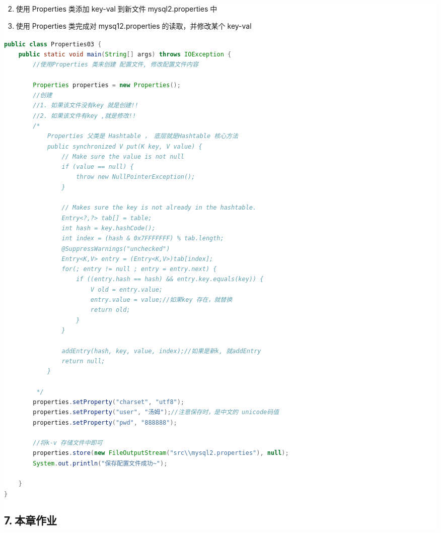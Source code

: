2. 使用 Properties 类添加 key-val 到新文件 mysql2.properties 中

3. 使用 Properties 类完成对 mysq12.properties 的读取，并修改某个 key-val

```java
public class Properties03 {
    public static void main(String[] args) throws IOException {
        //使用Properties 类来创建 配置文件, 修改配置文件内容

        Properties properties = new Properties();
        //创建
        //1. 如果该文件没有key 就是创建!!
        //2. 如果该文件有key ,就是修改!!
        /*
            Properties 父类是 Hashtable ， 底层就是Hashtable 核心方法
            public synchronized V put(K key, V value) {
                // Make sure the value is not null
                if (value == null) {
                    throw new NullPointerException();
                }

                // Makes sure the key is not already in the hashtable.
                Entry<?,?> tab[] = table;
                int hash = key.hashCode();
                int index = (hash & 0x7FFFFFFF) % tab.length;
                @SuppressWarnings("unchecked")
                Entry<K,V> entry = (Entry<K,V>)tab[index];
                for(; entry != null ; entry = entry.next) {
                    if ((entry.hash == hash) && entry.key.equals(key)) {
                        V old = entry.value;
                        entry.value = value;//如果key 存在，就替换
                        return old;
                    }
                }

                addEntry(hash, key, value, index);//如果是新k, 就addEntry
                return null;
            }

         */
        properties.setProperty("charset", "utf8");
        properties.setProperty("user", "汤姆");//注意保存时，是中文的 unicode码值
        properties.setProperty("pwd", "888888");

        //将k-v 存储文件中即可
        properties.store(new FileOutputStream("src\\mysql2.properties"), null);
        System.out.println("保存配置文件成功~");

    }
}
```

## 7. 本章作业
